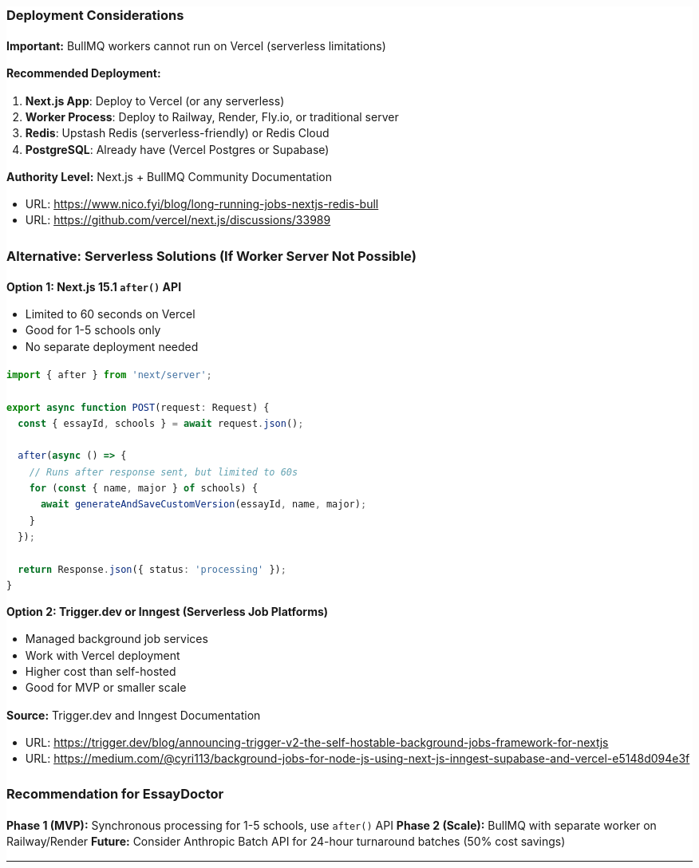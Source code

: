 ### Deployment Considerations

**Important:** BullMQ workers cannot run on Vercel (serverless limitations)

**Recommended Deployment:**
1. **Next.js App**: Deploy to Vercel (or any serverless)
2. **Worker Process**: Deploy to Railway, Render, Fly.io, or traditional server
3. **Redis**: Upstash Redis (serverless-friendly) or Redis Cloud
4. **PostgreSQL**: Already have (Vercel Postgres or Supabase)

**Authority Level:** Next.js + BullMQ Community Documentation
- URL: https://www.nico.fyi/blog/long-running-jobs-nextjs-redis-bull
- URL: https://github.com/vercel/next.js/discussions/33989

### Alternative: Serverless Solutions (If Worker Server Not Possible)

**Option 1: Next.js 15.1 `after()` API**
- Limited to 60 seconds on Vercel
- Good for 1-5 schools only
- No separate deployment needed

```typescript
import { after } from 'next/server';

export async function POST(request: Request) {
  const { essayId, schools } = await request.json();

  after(async () => {
    // Runs after response sent, but limited to 60s
    for (const { name, major } of schools) {
      await generateAndSaveCustomVersion(essayId, name, major);
    }
  });

  return Response.json({ status: 'processing' });
}
```

**Option 2: Trigger.dev or Inngest (Serverless Job Platforms)**
- Managed background job services
- Work with Vercel deployment
- Higher cost than self-hosted
- Good for MVP or smaller scale

**Source:** Trigger.dev and Inngest Documentation
- URL: https://trigger.dev/blog/announcing-trigger-v2-the-self-hostable-background-jobs-framework-for-nextjs
- URL: https://medium.com/@cyri113/background-jobs-for-node-js-using-next-js-inngest-supabase-and-vercel-e5148d094e3f

### Recommendation for EssayDoctor

**Phase 1 (MVP):** Synchronous processing for 1-5 schools, use `after()` API
**Phase 2 (Scale):** BullMQ with separate worker on Railway/Render
**Future:** Consider Anthropic Batch API for 24-hour turnaround batches (50% cost savings)

---